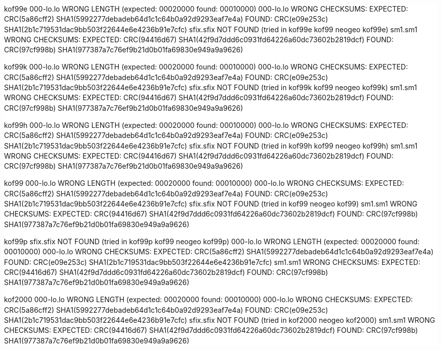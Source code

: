 kof99e
000-lo.lo WRONG LENGTH (expected: 00020000 found: 00010000)
000-lo.lo WRONG CHECKSUMS:
    EXPECTED: CRC(5a86cff2) SHA1(5992277debadeb64d1c1c64b0a92d9293eaf7e4a)
       FOUND: CRC(e09e253c) SHA1(2b1c719531dac9bb503f22644e6e4236b91e7cfc)
sfix.sfix NOT FOUND (tried in kof99e kof99 neogeo kof99e)
sm1.sm1 WRONG CHECKSUMS:
    EXPECTED: CRC(94416d67) SHA1(42f9d7ddd6c0931fd64226a60dc73602b2819dcf)
       FOUND: CRC(97cf998b) SHA1(977387a7c76ef9b21d0b01fa69830e949a9a9626)

kof99k
000-lo.lo WRONG LENGTH (expected: 00020000 found: 00010000)
000-lo.lo WRONG CHECKSUMS:
    EXPECTED: CRC(5a86cff2) SHA1(5992277debadeb64d1c1c64b0a92d9293eaf7e4a)
       FOUND: CRC(e09e253c) SHA1(2b1c719531dac9bb503f22644e6e4236b91e7cfc)
sfix.sfix NOT FOUND (tried in kof99k kof99 neogeo kof99k)
sm1.sm1 WRONG CHECKSUMS:
    EXPECTED: CRC(94416d67) SHA1(42f9d7ddd6c0931fd64226a60dc73602b2819dcf)
       FOUND: CRC(97cf998b) SHA1(977387a7c76ef9b21d0b01fa69830e949a9a9626)
       
kof99h
000-lo.lo WRONG LENGTH (expected: 00020000 found: 00010000)
000-lo.lo WRONG CHECKSUMS:
    EXPECTED: CRC(5a86cff2) SHA1(5992277debadeb64d1c1c64b0a92d9293eaf7e4a)
       FOUND: CRC(e09e253c) SHA1(2b1c719531dac9bb503f22644e6e4236b91e7cfc)
sfix.sfix NOT FOUND (tried in kof99h kof99 neogeo kof99h)
sm1.sm1 WRONG CHECKSUMS:
    EXPECTED: CRC(94416d67) SHA1(42f9d7ddd6c0931fd64226a60dc73602b2819dcf)
       FOUND: CRC(97cf998b) SHA1(977387a7c76ef9b21d0b01fa69830e949a9a9626)
       
kof99
000-lo.lo WRONG LENGTH (expected: 00020000 found: 00010000)
000-lo.lo WRONG CHECKSUMS:
    EXPECTED: CRC(5a86cff2) SHA1(5992277debadeb64d1c1c64b0a92d9293eaf7e4a)
       FOUND: CRC(e09e253c) SHA1(2b1c719531dac9bb503f22644e6e4236b91e7cfc)
sfix.sfix NOT FOUND (tried in kof99 neogeo kof99)
sm1.sm1 WRONG CHECKSUMS:
    EXPECTED: CRC(94416d67) SHA1(42f9d7ddd6c0931fd64226a60dc73602b2819dcf)
       FOUND: CRC(97cf998b) SHA1(977387a7c76ef9b21d0b01fa69830e949a9a9626)

kof99p
sfix.sfix NOT FOUND (tried in kof99p kof99 neogeo kof99p)
000-lo.lo WRONG LENGTH (expected: 00020000 found: 00010000)
000-lo.lo WRONG CHECKSUMS:
    EXPECTED: CRC(5a86cff2) SHA1(5992277debadeb64d1c1c64b0a92d9293eaf7e4a)
       FOUND: CRC(e09e253c) SHA1(2b1c719531dac9bb503f22644e6e4236b91e7cfc)
sm1.sm1 WRONG CHECKSUMS:
    EXPECTED: CRC(94416d67) SHA1(42f9d7ddd6c0931fd64226a60dc73602b2819dcf)
       FOUND: CRC(97cf998b) SHA1(977387a7c76ef9b21d0b01fa69830e949a9a9626)
       
kof2000
000-lo.lo WRONG LENGTH (expected: 00020000 found: 00010000)
000-lo.lo WRONG CHECKSUMS:
    EXPECTED: CRC(5a86cff2) SHA1(5992277debadeb64d1c1c64b0a92d9293eaf7e4a)
       FOUND: CRC(e09e253c) SHA1(2b1c719531dac9bb503f22644e6e4236b91e7cfc)
sfix.sfix NOT FOUND (tried in kof2000 neogeo kof2000)
sm1.sm1 WRONG CHECKSUMS:
    EXPECTED: CRC(94416d67) SHA1(42f9d7ddd6c0931fd64226a60dc73602b2819dcf)
       FOUND: CRC(97cf998b) SHA1(977387a7c76ef9b21d0b01fa69830e949a9a9626)
       